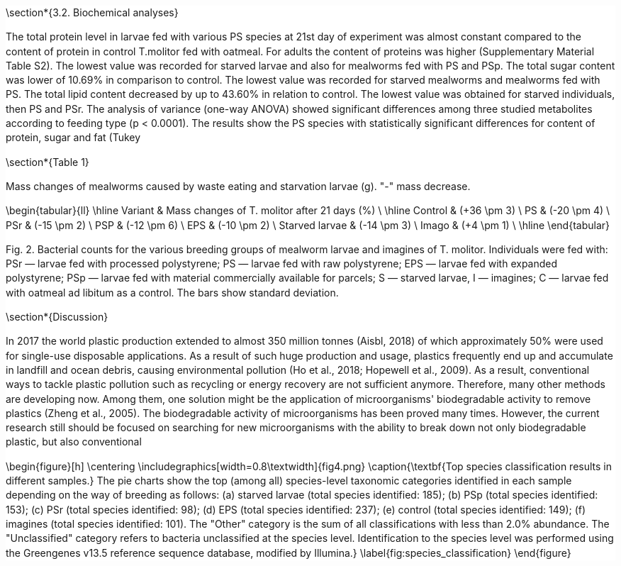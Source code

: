 \section*{3.2. Biochemical analyses}

The total protein level in larvae fed with various PS species at 21st day of experiment was almost constant compared to the content of protein in control T.molitor fed with oatmeal. For adults the content of proteins was higher (Supplementary Material Table S2). The lowest value was recorded for starved larvae and also for mealworms fed with PS and PSp. The total sugar content was lower of 10.69\% in comparison to control. The lowest value was recorded for starved mealworms and mealworms fed with PS. The total lipid content decreased by up to 43.60\% in relation to control. The lowest value was obtained for starved individuals, then PS and PSr. The analysis of variance (one-way ANOVA) showed significant differences among three studied metabolites according to feeding type (p < 0.0001). The results show the PS species with statistically significant differences for content of protein, sugar and fat (Tukey

\section*{Table 1}

Mass changes of mealworms caused by waste eating and starvation larvae (g). "-" mass decrease.

\begin{tabular}{ll}
\hline Variant & Mass changes of T. molitor after 21 days (\%) \\
\hline Control & \(+36 \pm 3\) \\
PS & \(-20 \pm 4\) \\
PSr & \(-15 \pm 2\) \\
PSP & \(-12 \pm 6\) \\
EPS & \(-10 \pm 2\) \\
Starved larvae & \(-14 \pm 3\) \\
Imago & \(+4 \pm 1\) \\
\hline
\end{tabular}</ref>

Fig. 2. Bacterial counts for the various breeding groups of mealworm larvae and imagines of T. molitor. Individuals were fed with: PSr — larvae fed with processed polystyrene; PS — larvae fed with raw polystyrene; EPS — larvae fed with expanded polystyrene; PSp — larvae fed with material commercially available for parcels; S — starved larvae, I — imagines; C — larvae fed with oatmeal ad libitum as a control. The bars show standard deviation.


\section*{Discussion}

In 2017 the world plastic production extended to almost 350 million tonnes (Aisbl, 2018) of which approximately 50\% were used for single-use disposable applications. As a result of such huge production and usage, plastics frequently end up and accumulate in landfill and ocean debris, causing environmental pollution (Ho et al., 2018; Hopewell et al., 2009). As a result, conventional ways to tackle plastic pollution such as recycling or energy recovery are not sufficient anymore. Therefore, many other methods are developing now. Among them, one solution might be the application of microorganisms' biodegradable activity to remove plastics (Zheng et al., 2005). The biodegradable activity of microorganisms has been proved many times. However, the current research still should be focused on searching for new microorganisms with the ability to break down not only biodegradable plastic, but also conventional

\begin{figure}[h]
\centering
\includegraphics[width=0.8\textwidth]{fig4.png}
\caption{\textbf{Top species classification results in different samples.} The pie charts show the top (among all) species-level taxonomic categories identified in each sample depending on the way of breeding as follows: (a) starved larvae (total species identified: 185); (b) PSp (total species identified: 153); (c) PSr (total species identified: 98); (d) EPS (total species identified: 237); (e) control (total species identified: 149); (f) imagines (total species identified: 101). The "Other" category is the sum of all classifications with less than 2.0% abundance. The "Unclassified" category refers to bacteria unclassified at the species level. Identification to the species level was performed using the Greengenes v13.5 reference sequence database, modified by Illumina.}
\label{fig:species_classification}
\end{figure}
